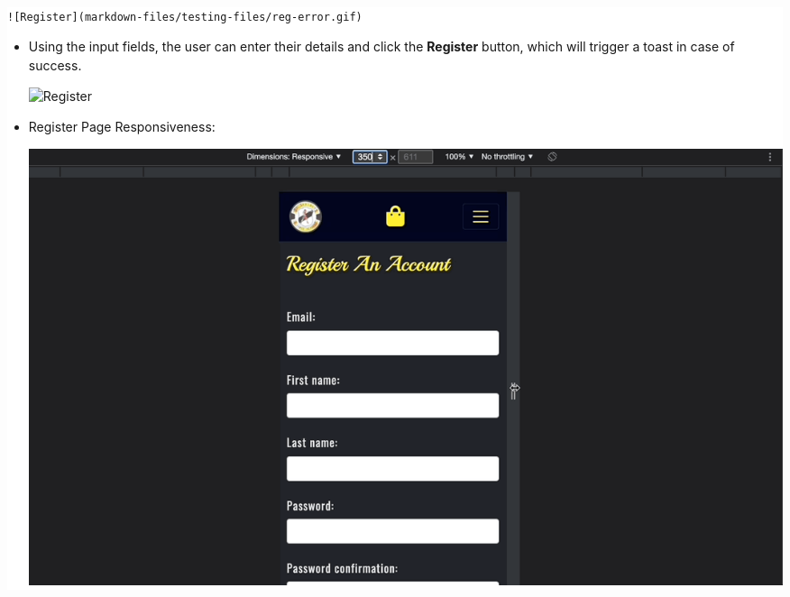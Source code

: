     ![Register](markdown-files/testing-files/reg-error.gif)

- Using the input fields, the user can enter their details and click the **Register** button, which will trigger a toast in case of success.

    ![Register](markdown-files/testing-files/reg-success.gif)

- Register Page Responsiveness:

    ![Register Page Responsiveness](markdown-files/testing-files/reg-res.gif)
